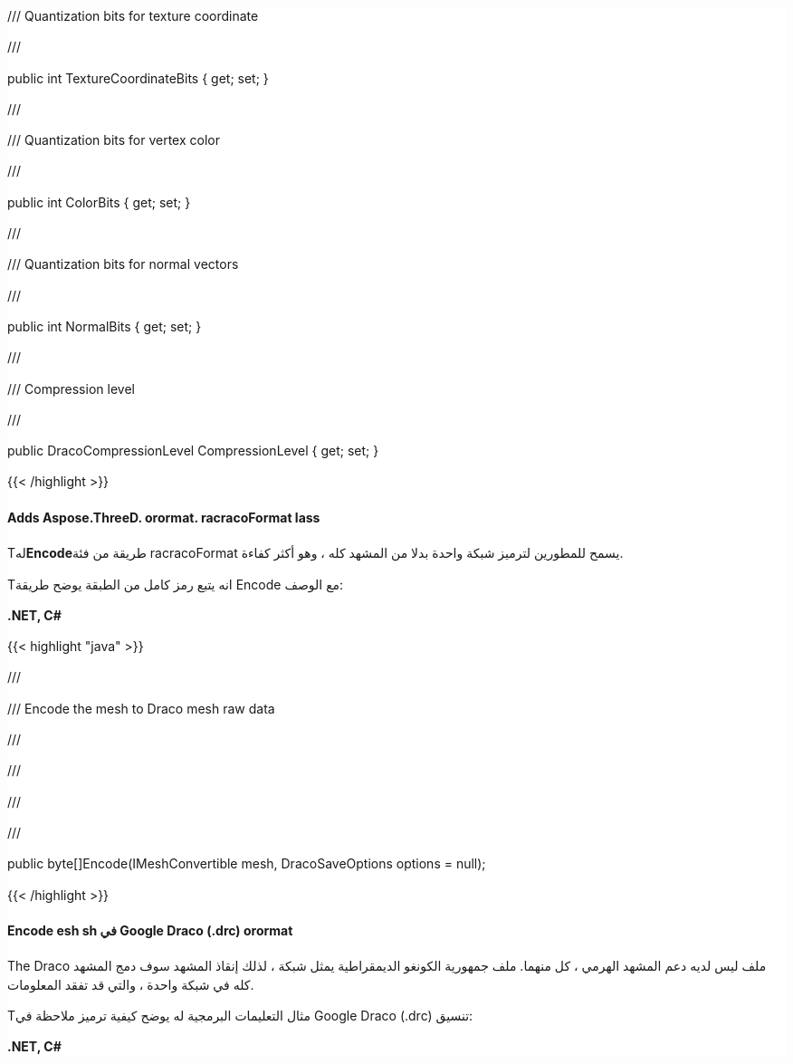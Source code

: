 /// Quantization bits for texture coordinate

/// </summary>

public int TextureCoordinateBits { get; set; }

/// <summary>

/// Quantization bits for vertex color

/// </summary>

public int ColorBits { get; set; }

/// <summary>

/// Quantization bits for normal vectors

/// </summary>

public int NormalBits { get; set; }

/// <summary>

/// Compression level

/// </summary>

public DracoCompressionLevel CompressionLevel { get; set; }

{{< /highlight >}}
#### **Adds Aspose.ThreeD. orormat. racracoFormat lass**
Tله**Encode**طريقة من فئة racracoFormat يسمح للمطورين لترميز شبكة واحدة بدلا من المشهد كله ، وهو أكثر كفاءة.

Tانه يتبع رمز كامل من الطبقة يوضح طريقة Encode مع الوصف:

**.NET, C#**

{{< highlight "java" >}}

 /// <summary>

/// Encode the mesh to Draco mesh raw data

/// </summary>

/// <param name="mesh"></param>

/// <param name="options"></param>

/// <returns></returns>

public byte[]Encode(IMeshConvertible mesh, DracoSaveOptions options = null);

{{< /highlight >}}
#### **Encode esh sh في Google Draco (.drc) orormat**
The Draco ملف ليس لديه دعم المشهد الهرمي ، كل منهما. ملف جمهورية الكونغو الديمقراطية يمثل شبكة ، لذلك إنقاذ المشهد سوف دمج المشهد كله في شبكة واحدة ، والتي قد تفقد المعلومات.

Tمثال التعليمات البرمجية له يوضح كيفية ترميز ملاحظة في Google Draco (.drc) تنسيق:

**.NET, C#**
